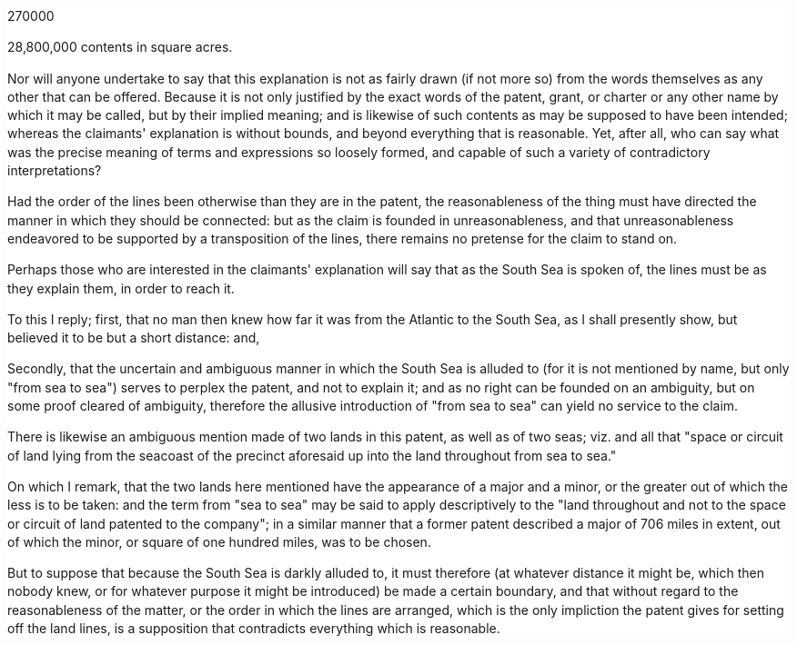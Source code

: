    270000

   28,800,000 contents in square acres.

   Nor will anyone undertake to say that this explanation is not as fairly
   drawn (if not more so) from the words themselves as any other that can be
   offered. Because it is not only justified by the exact words of the
   patent, grant, or charter or any other name by which it may be called, but
   by their implied meaning; and is likewise of such contents as may be
   supposed to have been intended; whereas the claimants' explanation is
   without bounds, and beyond everything that is reasonable. Yet, after all,
   who can say what was the precise meaning of terms and expressions so
   loosely formed, and capable of such a variety of contradictory
   interpretations?

   Had the order of the lines been otherwise than they are in the patent, the
   reasonableness of the thing must have directed the manner in which they
   should be connected: but as the claim is founded in unreasonableness, and
   that unreasonableness endeavored to be supported by a transposition of the
   lines, there remains no pretense for the claim to stand on.

   Perhaps those who are interested in the claimants' explanation will say
   that as the South Sea is spoken of, the lines must be as they explain
   them, in order to reach it.

   To this I reply; first, that no man then knew how far it was from the
   Atlantic to the South Sea, as I shall presently show, but believed it to
   be but a short distance: and,

   Secondly, that the uncertain and ambiguous manner in which the South Sea
   is alluded to (for it is not mentioned by name, but only "from sea to
   sea") serves to perplex the patent, and not to explain it; and as no right
   can be founded on an ambiguity, but on some proof cleared of ambiguity,
   therefore the allusive introduction of "from sea to sea" can yield no
   service to the claim.

   There is likewise an ambiguous mention made of two lands in this patent,
   as well as of two seas; viz. and all that "space or circuit of land lying
   from the seacoast of the precinct aforesaid up into the land throughout
   from sea to sea."

   On which I remark, that the two lands here mentioned have the appearance
   of a major and a minor, or the greater out of which the less is to be
   taken: and the term from "sea to sea" may be said to apply descriptively
   to the "land throughout and not to the space or circuit of land patented
   to the company"; in a similar manner that a former patent described a
   major of 706 miles in extent, out of which the minor, or square of one
   hundred miles, was to be chosen.

   But to suppose that because the South Sea is darkly alluded to, it must
   therefore (at whatever distance it might be, which then nobody knew, or
   for whatever purpose it might be introduced) be made a certain boundary,
   and that without regard to the reasonableness of the matter, or the order
   in which the lines are arranged, which is the only impliction the patent
   gives for setting off the land lines, is a supposition that contradicts
   everything which is reasonable.
